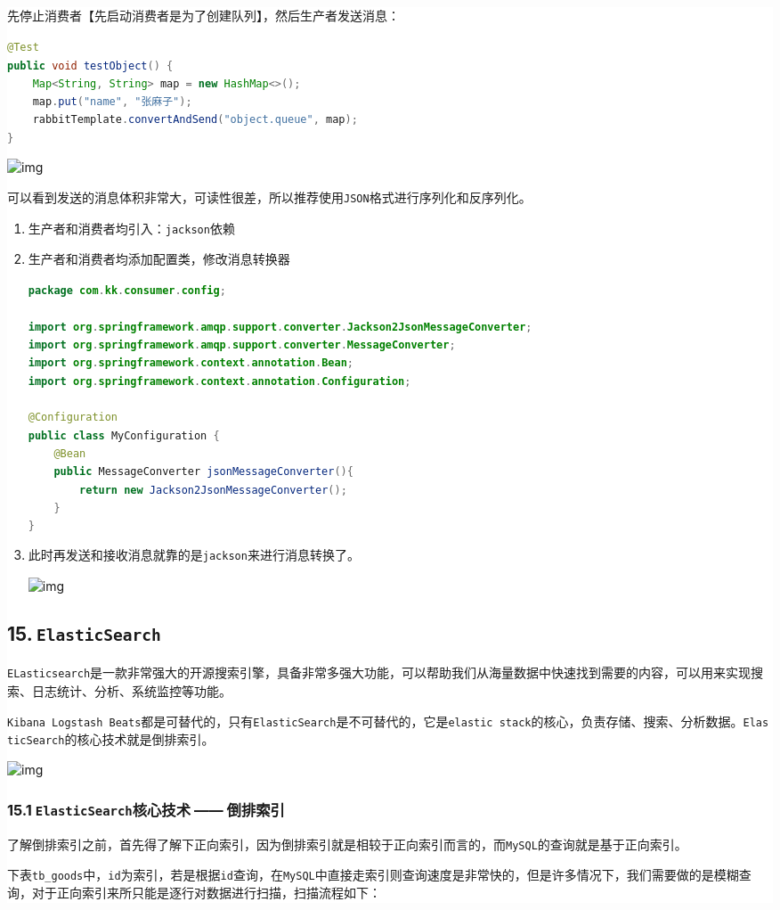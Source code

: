 先停止消费者【先启动消费者是为了创建队列】，然后生产者发送消息：

```java
@Test
public void testObject() {
    Map<String, String> map = new HashMap<>();
    map.put("name", "张麻子");
    rabbitTemplate.convertAndSend("object.queue", map);
}
```

![img](https://img-blog.csdnimg.cn/535f76d79afb4f5d8b80785fcaf09f64.png)

可以看到发送的消息体积非常大，可读性很差，所以推荐使用`JSON`格式进行序列化和反序列化。

1. 生产者和消费者均引入：`jackson`依赖

2. 生产者和消费者均添加配置类，修改消息转换器

   ```java
   package com.kk.consumer.config;
   
   import org.springframework.amqp.support.converter.Jackson2JsonMessageConverter;
   import org.springframework.amqp.support.converter.MessageConverter;
   import org.springframework.context.annotation.Bean;
   import org.springframework.context.annotation.Configuration;
   
   @Configuration
   public class MyConfiguration {
       @Bean
       public MessageConverter jsonMessageConverter(){
           return new Jackson2JsonMessageConverter();
       }
   }
   ```

3. 此时再发送和接收消息就靠的是`jackson`来进行消息转换了。

   ![img](https://img-blog.csdnimg.cn/86f249d02d9a44d19731c695645c1354.png)
## 15. `ElasticSearch`

`ELasticsearch`是一款非常强大的开源搜索引擎，具备非常多强大功能，可以帮助我们从海量数据中快速找到需要的内容，可以用来实现搜索、日志统计、分析、系统监控等功能。

`Kibana Logstash Beats`都是可替代的，只有`ElasticSearch`是不可替代的，它是`elastic stack`的核心，负责存储、搜索、分析数据。`ElasticSearch`的核心技术就是倒排索引。

![img](https://cdn.xn2001.com/img/2021/20210918202359.png)

### 15.1 `ElasticSearch`核心技术 —— 倒排索引

了解倒排索引之前，首先得了解下正向索引，因为倒排索引就是相较于正向索引而言的，而`MySQL`的查询就是基于正向索引。

下表`tb_goods`中，`id`为索引，若是根据`id`查询，在`MySQL`中直接走索引则查询速度是非常快的，但是许多情况下，我们需要做的是模糊查询，对于正向索引来所只能是逐行对数据进行扫描，扫描流程如下：
